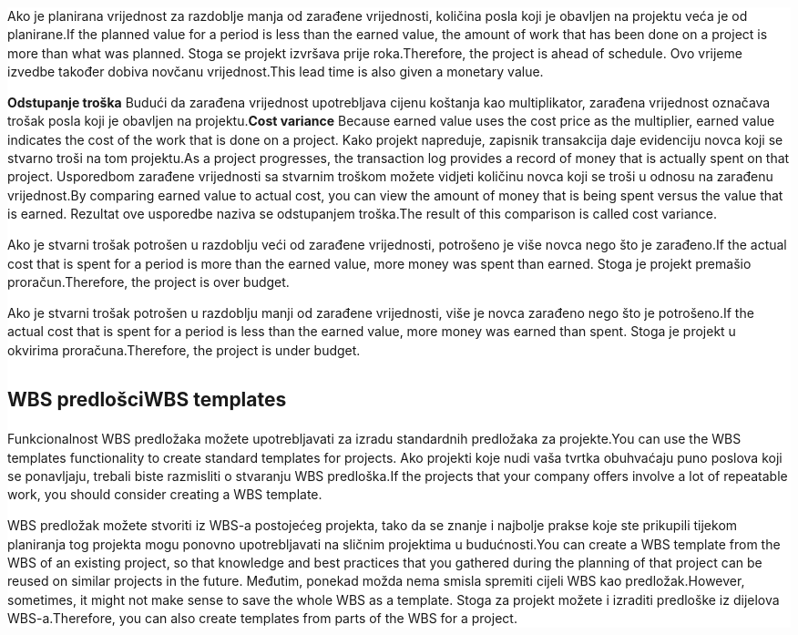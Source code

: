 <span data-ttu-id="ca7b4-334">Ako je planirana vrijednost za razdoblje manja od zarađene vrijednosti, količina posla koji je obavljen na projektu veća je od planirane.</span><span class="sxs-lookup"><span data-stu-id="ca7b4-334">If the planned value for a period is less than the earned value, the amount of work that has been done on a project is more than what was planned.</span></span> <span data-ttu-id="ca7b4-335">Stoga se projekt izvršava prije roka.</span><span class="sxs-lookup"><span data-stu-id="ca7b4-335">Therefore, the project is ahead of schedule.</span></span> <span data-ttu-id="ca7b4-336">Ovo vrijeme izvedbe također dobiva novčanu vrijednost.</span><span class="sxs-lookup"><span data-stu-id="ca7b4-336">This lead time is also given a monetary value.</span></span>

<span data-ttu-id="ca7b4-337">**Odstupanje troška** Budući da zarađena vrijednost upotrebljava cijenu koštanja kao multiplikator, zarađena vrijednost označava trošak posla koji je obavljen na projektu.</span><span class="sxs-lookup"><span data-stu-id="ca7b4-337">**Cost variance** Because earned value uses the cost price as the multiplier, earned value indicates the cost of the work that is done on a project.</span></span> <span data-ttu-id="ca7b4-338">Kako projekt napreduje, zapisnik transakcija daje evidenciju novca koji se stvarno troši na tom projektu.</span><span class="sxs-lookup"><span data-stu-id="ca7b4-338">As a project progresses, the transaction log provides a record of money that is actually spent on that project.</span></span> <span data-ttu-id="ca7b4-339">Usporedbom zarađene vrijednosti sa stvarnim troškom možete vidjeti količinu novca koji se troši u odnosu na zarađenu vrijednost.</span><span class="sxs-lookup"><span data-stu-id="ca7b4-339">By comparing earned value to actual cost, you can view the amount of money that is being spent versus the value that is earned.</span></span> <span data-ttu-id="ca7b4-340">Rezultat ove usporedbe naziva se odstupanjem troška.</span><span class="sxs-lookup"><span data-stu-id="ca7b4-340">The result of this comparison is called cost variance.</span></span> 

<span data-ttu-id="ca7b4-341">Ako je stvarni trošak potrošen u razdoblju veći od zarađene vrijednosti, potrošeno je više novca nego što je zarađeno.</span><span class="sxs-lookup"><span data-stu-id="ca7b4-341">If the actual cost that is spent for a period is more than the earned value, more money was spent than earned.</span></span> <span data-ttu-id="ca7b4-342">Stoga je projekt premašio proračun.</span><span class="sxs-lookup"><span data-stu-id="ca7b4-342">Therefore, the project is over budget.</span></span> 

<span data-ttu-id="ca7b4-343">Ako je stvarni trošak potrošen u razdoblju manji od zarađene vrijednosti, više je novca zarađeno nego što je potrošeno.</span><span class="sxs-lookup"><span data-stu-id="ca7b4-343">If the actual cost that is spent for a period is less than the earned value, more money was earned than spent.</span></span> <span data-ttu-id="ca7b4-344">Stoga je projekt u okvirima proračuna.</span><span class="sxs-lookup"><span data-stu-id="ca7b4-344">Therefore, the project is under budget.</span></span>

## <a name="wbs-templates"></a><span data-ttu-id="ca7b4-345">WBS predlošci</span><span class="sxs-lookup"><span data-stu-id="ca7b4-345">WBS templates</span></span>
<span data-ttu-id="ca7b4-346">Funkcionalnost WBS predložaka možete upotrebljavati za izradu standardnih predložaka za projekte.</span><span class="sxs-lookup"><span data-stu-id="ca7b4-346">You can use the WBS templates functionality to create standard templates for projects.</span></span> <span data-ttu-id="ca7b4-347">Ako projekti koje nudi vaša tvrtka obuhvaćaju puno poslova koji se ponavljaju, trebali biste razmisliti o stvaranju WBS predloška.</span><span class="sxs-lookup"><span data-stu-id="ca7b4-347">If the projects that your company offers involve a lot of repeatable work, you should consider creating a WBS template.</span></span> 

<span data-ttu-id="ca7b4-348">WBS predložak možete stvoriti iz WBS-a postojećeg projekta, tako da se znanje i najbolje prakse koje ste prikupili tijekom planiranja tog projekta mogu ponovno upotrebljavati na sličnim projektima u budućnosti.</span><span class="sxs-lookup"><span data-stu-id="ca7b4-348">You can create a WBS template from the WBS of an existing project, so that knowledge and best practices that you gathered during the planning of that project can be reused on similar projects in the future.</span></span> <span data-ttu-id="ca7b4-349">Međutim, ponekad možda nema smisla spremiti cijeli WBS kao predložak.</span><span class="sxs-lookup"><span data-stu-id="ca7b4-349">However, sometimes, it might not make sense to save the whole WBS as a template.</span></span> <span data-ttu-id="ca7b4-350">Stoga za projekt možete i izraditi predloške iz dijelova WBS-a.</span><span class="sxs-lookup"><span data-stu-id="ca7b4-350">Therefore, you can also create templates from parts of the WBS for a project.</span></span>
